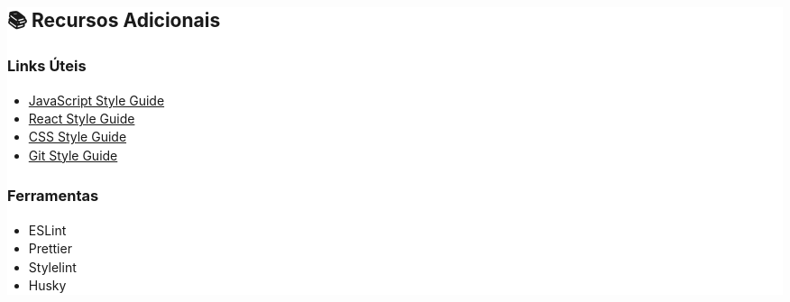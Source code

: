 ## 📚 Recursos Adicionais

### Links Úteis
- [JavaScript Style Guide](https://github.com/airbnb/javascript)
- [React Style Guide](https://github.com/airbnb/javascript/tree/master/react)
- [CSS Style Guide](https://github.com/airbnb/css)
- [Git Style Guide](https://github.com/agis/git-style-guide)

### Ferramentas
- ESLint
- Prettier
- Stylelint
- Husky 